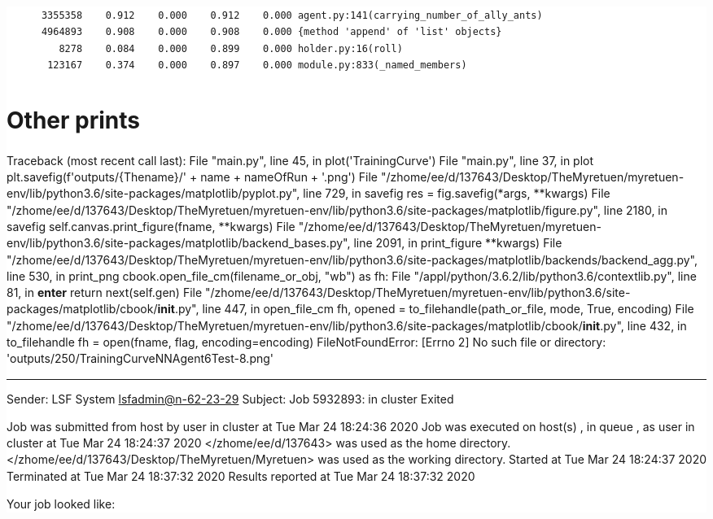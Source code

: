           3355358    0.912    0.000    0.912    0.000 agent.py:141(carrying_number_of_ally_ants)
          4964893    0.908    0.000    0.908    0.000 {method 'append' of 'list' objects}
             8278    0.084    0.000    0.899    0.000 holder.py:16(roll)
           123167    0.374    0.000    0.897    0.000 module.py:833(_named_members)


# Other prints

Traceback (most recent call last):
  File "main.py", line 45, in <module>
    plot('TrainingCurve')
  File "main.py", line 37, in plot
    plt.savefig(f'outputs/{Thename}/' + name + nameOfRun + '.png')
  File "/zhome/ee/d/137643/Desktop/TheMyretuen/myretuen-env/lib/python3.6/site-packages/matplotlib/pyplot.py", line 729, in savefig
    res = fig.savefig(*args, **kwargs)
  File "/zhome/ee/d/137643/Desktop/TheMyretuen/myretuen-env/lib/python3.6/site-packages/matplotlib/figure.py", line 2180, in savefig
    self.canvas.print_figure(fname, **kwargs)
  File "/zhome/ee/d/137643/Desktop/TheMyretuen/myretuen-env/lib/python3.6/site-packages/matplotlib/backend_bases.py", line 2091, in print_figure
    **kwargs)
  File "/zhome/ee/d/137643/Desktop/TheMyretuen/myretuen-env/lib/python3.6/site-packages/matplotlib/backends/backend_agg.py", line 530, in print_png
    cbook.open_file_cm(filename_or_obj, "wb") as fh:
  File "/appl/python/3.6.2/lib/python3.6/contextlib.py", line 81, in __enter__
    return next(self.gen)
  File "/zhome/ee/d/137643/Desktop/TheMyretuen/myretuen-env/lib/python3.6/site-packages/matplotlib/cbook/__init__.py", line 447, in open_file_cm
    fh, opened = to_filehandle(path_or_file, mode, True, encoding)
  File "/zhome/ee/d/137643/Desktop/TheMyretuen/myretuen-env/lib/python3.6/site-packages/matplotlib/cbook/__init__.py", line 432, in to_filehandle
    fh = open(fname, flag, encoding=encoding)
FileNotFoundError: [Errno 2] No such file or directory: 'outputs/250/TrainingCurveNNAgent6Test-8.png'

------------------------------------------------------------
Sender: LSF System <lsfadmin@n-62-23-29>
Subject: Job 5932893: <NNAgent6Test-8> in cluster <dcc> Exited

Job <NNAgent6Test-8> was submitted from host <n-62-30-5> by user <s183905> in cluster <dcc> at Tue Mar 24 18:24:36 2020
Job was executed on host(s) <n-62-23-29>, in queue <hpc>, as user <s183905> in cluster <dcc> at Tue Mar 24 18:24:37 2020
</zhome/ee/d/137643> was used as the home directory.
</zhome/ee/d/137643/Desktop/TheMyretuen/Myretuen> was used as the working directory.
Started at Tue Mar 24 18:24:37 2020
Terminated at Tue Mar 24 18:37:32 2020
Results reported at Tue Mar 24 18:37:32 2020

Your job looked like:
